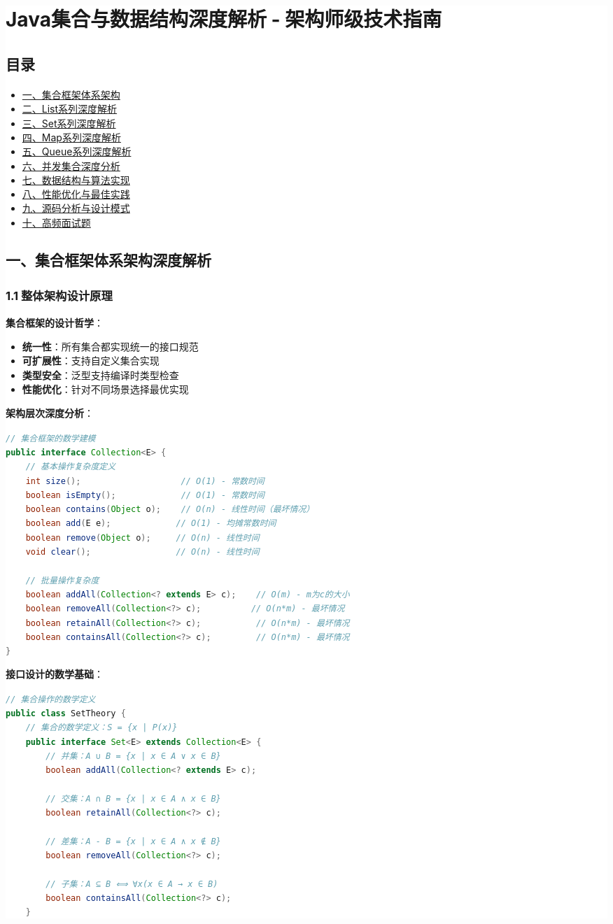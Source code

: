 # Java集合与数据结构深度解析 - 架构师级技术指南

## 目录
- [一、集合框架体系架构](#一集合框架体系架构)
- [二、List系列深度解析](#二list系列深度解析)
- [三、Set系列深度解析](#三set系列深度解析)
- [四、Map系列深度解析](#四map系列深度解析)
- [五、Queue系列深度解析](#五queue系列深度解析)
- [六、并发集合深度分析](#六并发集合深度分析)
- [七、数据结构与算法实现](#七数据结构与算法实现)
- [八、性能优化与最佳实践](#八性能优化与最佳实践)
- [九、源码分析与设计模式](#九源码分析与设计模式)
- [十、高频面试题](#十高频面试题)

## 一、集合框架体系架构深度解析

### 1.1 整体架构设计原理

**集合框架的设计哲学**：
- **统一性**：所有集合都实现统一的接口规范
- **可扩展性**：支持自定义集合实现
- **类型安全**：泛型支持编译时类型检查
- **性能优化**：针对不同场景选择最优实现

**架构层次深度分析**：
```java
// 集合框架的数学建模
public interface Collection<E> {
    // 基本操作复杂度定义
    int size();                    // O(1) - 常数时间
    boolean isEmpty();             // O(1) - 常数时间
    boolean contains(Object o);    // O(n) - 线性时间（最坏情况）
    boolean add(E e);             // O(1) - 均摊常数时间
    boolean remove(Object o);     // O(n) - 线性时间
    void clear();                 // O(n) - 线性时间
    
    // 批量操作复杂度
    boolean addAll(Collection<? extends E> c);    // O(m) - m为c的大小
    boolean removeAll(Collection<?> c);          // O(n*m) - 最坏情况
    boolean retainAll(Collection<?> c);           // O(n*m) - 最坏情况
    boolean containsAll(Collection<?> c);         // O(n*m) - 最坏情况
}
```

**接口设计的数学基础**：
```java
// 集合操作的数学定义
public class SetTheory {
    // 集合的数学定义：S = {x | P(x)}
    public interface Set<E> extends Collection<E> {
        // 并集：A ∪ B = {x | x ∈ A ∨ x ∈ B}
        boolean addAll(Collection<? extends E> c);
        
        // 交集：A ∩ B = {x | x ∈ A ∧ x ∈ B}
        boolean retainAll(Collection<?> c);
        
        // 差集：A - B = {x | x ∈ A ∧ x ∉ B}
        boolean removeAll(Collection<?> c);
        
        // 子集：A ⊆ B ⟺ ∀x(x ∈ A → x ∈ B)
        boolean containsAll(Collection<?> c);
    }
```